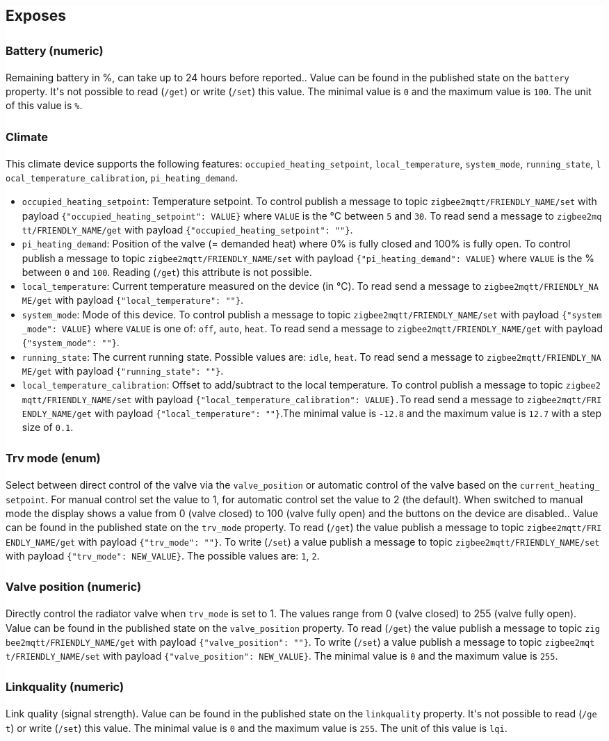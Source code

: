 
## Exposes

### Battery (numeric)
Remaining battery in %, can take up to 24 hours before reported..
Value can be found in the published state on the `battery` property.
It's not possible to read (`/get`) or write (`/set`) this value.
The minimal value is `0` and the maximum value is `100`.
The unit of this value is `%`.

### Climate 
This climate device supports the following features: `occupied_heating_setpoint`, `local_temperature`, `system_mode`, `running_state`, `local_temperature_calibration`, `pi_heating_demand`.
- `occupied_heating_setpoint`: Temperature setpoint. To control publish a message to topic `zigbee2mqtt/FRIENDLY_NAME/set` with payload `{"occupied_heating_setpoint": VALUE}` where `VALUE` is the °C between `5` and `30`. To read send a message to `zigbee2mqtt/FRIENDLY_NAME/get` with payload `{"occupied_heating_setpoint": ""}`.
- `pi_heating_demand`: Position of the valve (= demanded heat) where 0% is fully closed and 100% is fully open. To control publish a message to topic `zigbee2mqtt/FRIENDLY_NAME/set` with payload `{"pi_heating_demand": VALUE}` where `VALUE` is the % between `0` and `100`. Reading (`/get`) this attribute is not possible.
- `local_temperature`: Current temperature measured on the device (in °C). To read send a message to `zigbee2mqtt/FRIENDLY_NAME/get` with payload `{"local_temperature": ""}`.
- `system_mode`: Mode of this device. To control publish a message to topic `zigbee2mqtt/FRIENDLY_NAME/set` with payload `{"system_mode": VALUE}` where `VALUE` is one of: `off`, `auto`, `heat`. To read send a message to `zigbee2mqtt/FRIENDLY_NAME/get` with payload `{"system_mode": ""}`.
- `running_state`: The current running state. Possible values are: `idle`, `heat`. To read send a message to `zigbee2mqtt/FRIENDLY_NAME/get` with payload `{"running_state": ""}`.
- `local_temperature_calibration`: Offset to add/subtract to the local temperature. To control publish a message to topic `zigbee2mqtt/FRIENDLY_NAME/set` with payload `{"local_temperature_calibration": VALUE}.`To read send a message to `zigbee2mqtt/FRIENDLY_NAME/get` with payload `{"local_temperature": ""}`.The minimal value is `-12.8` and the maximum value is `12.7` with a step size of `0.1`.

### Trv mode (enum)
Select between direct control of the valve via the `valve_position` or automatic control of the valve based on the `current_heating_setpoint`. For manual control set the value to 1, for automatic control set the value to 2 (the default). When switched to manual mode the display shows a value from 0 (valve closed) to 100 (valve fully open) and the buttons on the device are disabled..
Value can be found in the published state on the `trv_mode` property.
To read (`/get`) the value publish a message to topic `zigbee2mqtt/FRIENDLY_NAME/get` with payload `{"trv_mode": ""}`.
To write (`/set`) a value publish a message to topic `zigbee2mqtt/FRIENDLY_NAME/set` with payload `{"trv_mode": NEW_VALUE}`.
The possible values are: `1`, `2`.

### Valve position (numeric)
Directly control the radiator valve when `trv_mode` is set to 1. The values range from 0 (valve closed) to 255 (valve fully open).
Value can be found in the published state on the `valve_position` property.
To read (`/get`) the value publish a message to topic `zigbee2mqtt/FRIENDLY_NAME/get` with payload `{"valve_position": ""}`.
To write (`/set`) a value publish a message to topic `zigbee2mqtt/FRIENDLY_NAME/set` with payload `{"valve_position": NEW_VALUE}`.
The minimal value is `0` and the maximum value is `255`.

### Linkquality (numeric)
Link quality (signal strength).
Value can be found in the published state on the `linkquality` property.
It's not possible to read (`/get`) or write (`/set`) this value.
The minimal value is `0` and the maximum value is `255`.
The unit of this value is `lqi`.

